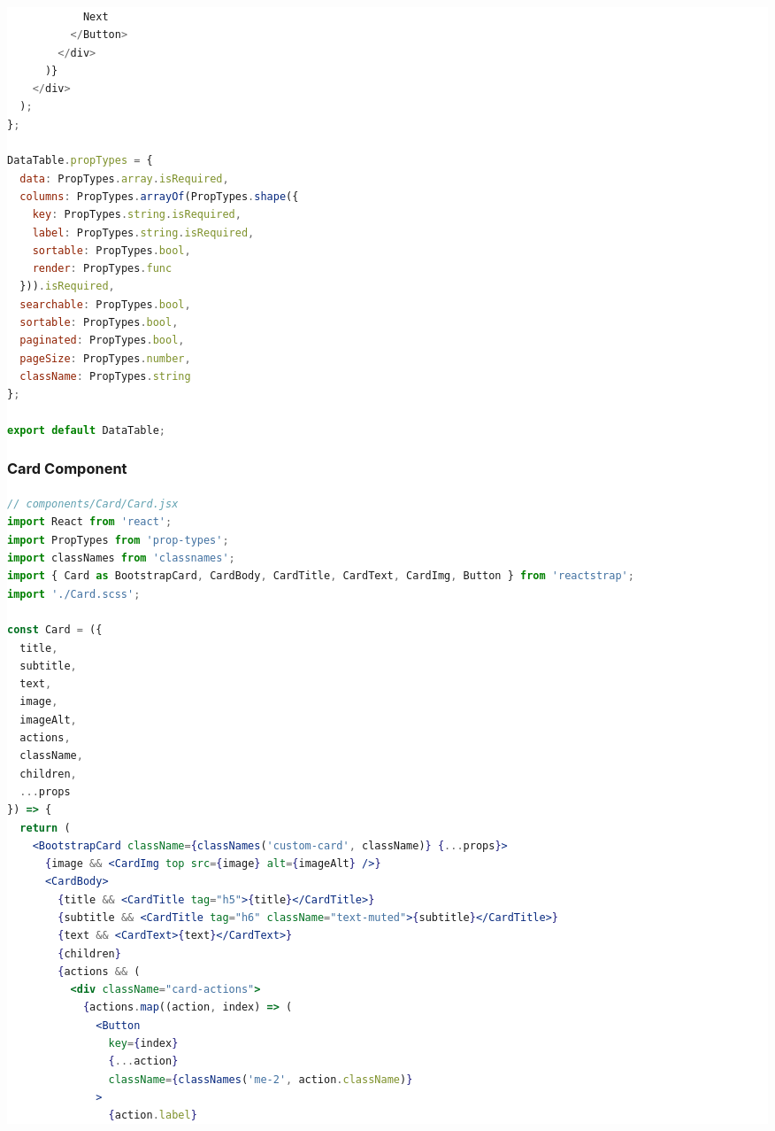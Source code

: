 ```jsx
            Next
          </Button>
        </div>
      )}
    </div>
  );
};

DataTable.propTypes = {
  data: PropTypes.array.isRequired,
  columns: PropTypes.arrayOf(PropTypes.shape({
    key: PropTypes.string.isRequired,
    label: PropTypes.string.isRequired,
    sortable: PropTypes.bool,
    render: PropTypes.func
  })).isRequired,
  searchable: PropTypes.bool,
  sortable: PropTypes.bool,
  paginated: PropTypes.bool,
  pageSize: PropTypes.number,
  className: PropTypes.string
};

export default DataTable;
```

### Card Component
```jsx
// components/Card/Card.jsx
import React from 'react';
import PropTypes from 'prop-types';
import classNames from 'classnames';
import { Card as BootstrapCard, CardBody, CardTitle, CardText, CardImg, Button } from 'reactstrap';
import './Card.scss';

const Card = ({
  title,
  subtitle,
  text,
  image,
  imageAlt,
  actions,
  className,
  children,
  ...props
}) => {
  return (
    <BootstrapCard className={classNames('custom-card', className)} {...props}>
      {image && <CardImg top src={image} alt={imageAlt} />}
      <CardBody>
        {title && <CardTitle tag="h5">{title}</CardTitle>}
        {subtitle && <CardTitle tag="h6" className="text-muted">{subtitle}</CardTitle>}
        {text && <CardText>{text}</CardText>}
        {children}
        {actions && (
          <div className="card-actions">
            {actions.map((action, index) => (
              <Button
                key={index}
                {...action}
                className={classNames('me-2', action.className)}
              >
                {action.label}
```